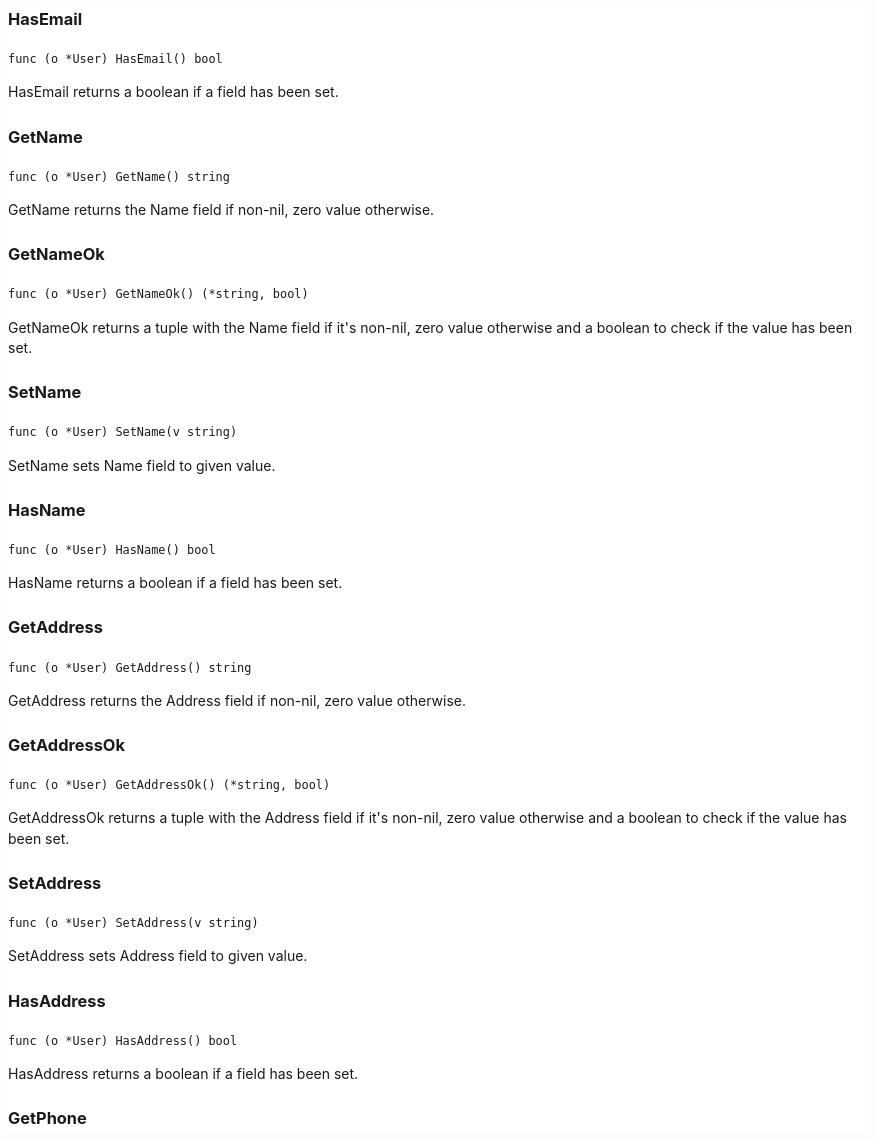 ### HasEmail

`func (o *User) HasEmail() bool`

HasEmail returns a boolean if a field has been set.

### GetName

`func (o *User) GetName() string`

GetName returns the Name field if non-nil, zero value otherwise.

### GetNameOk

`func (o *User) GetNameOk() (*string, bool)`

GetNameOk returns a tuple with the Name field if it's non-nil, zero value otherwise
and a boolean to check if the value has been set.

### SetName

`func (o *User) SetName(v string)`

SetName sets Name field to given value.

### HasName

`func (o *User) HasName() bool`

HasName returns a boolean if a field has been set.

### GetAddress

`func (o *User) GetAddress() string`

GetAddress returns the Address field if non-nil, zero value otherwise.

### GetAddressOk

`func (o *User) GetAddressOk() (*string, bool)`

GetAddressOk returns a tuple with the Address field if it's non-nil, zero value otherwise
and a boolean to check if the value has been set.

### SetAddress

`func (o *User) SetAddress(v string)`

SetAddress sets Address field to given value.

### HasAddress

`func (o *User) HasAddress() bool`

HasAddress returns a boolean if a field has been set.

### GetPhone
